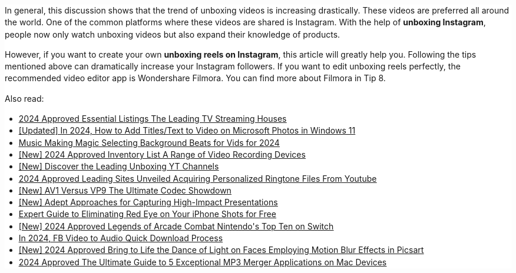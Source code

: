 In general, this discussion shows that the trend of unboxing videos is increasing drastically. These videos are preferred all around the world. One of the common platforms where these videos are shared is Instagram. With the help of **unboxing Instagram**, people now only watch unboxing videos but also expand their knowledge of products.

However, if you want to create your own **unboxing reels on Instagram**, this article will greatly help you. Following the tips mentioned above can dramatically increase your Instagram followers. If you want to edit unboxing reels perfectly, the recommended video editor app is Wondershare Filmora. You can find more about Filmora in Tip 8.

<ins class="adsbygoogle"
     style="display:block"
     data-ad-format="autorelaxed"
     data-ad-client="ca-pub-7571918770474297"
     data-ad-slot="1223367746"></ins>

<ins class="adsbygoogle"
     style="display:block"
     data-ad-format="autorelaxed"
     data-ad-client="ca-pub-7571918770474297"
     data-ad-slot="1223367746"></ins>



<ins class="adsbygoogle"
     style="display:block"
     data-ad-client="ca-pub-7571918770474297"
     data-ad-slot="8358498916"
     data-ad-format="auto"
     data-full-width-responsive="true"></ins>


<span class="atpl-alsoreadstyle">Also read:</span>
<div><ul>
<li><a href="https://fox-friendly.techidaily.com/2024-approved-essential-listings-the-leading-tv-streaming-houses/"><u>2024 Approved  Essential Listings  The Leading TV Streaming Houses</u></a></li>
<li><a href="https://fox-friendly.techidaily.com/updated-in-2024-how-to-add-titlestext-to-video-on-microsoft-photos-in-windows-11/"><u>[Updated] In 2024, How to Add Titles/Text to Video on Microsoft Photos in Windows 11</u></a></li>
<li><a href="https://fox-friendly.techidaily.com/music-making-magic-selecting-background-beats-for-vids-for-2024/"><u>Music Making Magic  Selecting Background Beats for Vids for 2024</u></a></li>
<li><a href="https://fox-friendly.techidaily.com/new-2024-approved-inventory-list-a-range-of-video-recording-devices/"><u>[New] 2024 Approved  Inventory List  A Range of Video Recording Devices</u></a></li>
<li><a href="https://fox-friendly.techidaily.com/new-discover-the-leading-unboxing-yt-channels/"><u>[New] Discover the Leading Unboxing YT Channels</u></a></li>
<li><a href="https://fox-friendly.techidaily.com/2024-approved-leading-sites-unveiled-acquiring-personalized-ringtone-files-from-youtube/"><u>2024 Approved  Leading Sites Unveiled  Acquiring Personalized Ringtone Files From Youtube</u></a></li>
<li><a href="https://fox-friendly.techidaily.com/new-av1-versus-vp9-the-ultimate-codec-showdown/"><u>[New] AV1 Versus VP9  The Ultimate Codec Showdown</u></a></li>
<li><a href="https://screen-video-capture.techidaily.com/new-adept-approaches-for-capturing-high-impact-presentations/"><u>[New] Adept Approaches for Capturing High-Impact Presentations</u></a></li>
<li><a href="https://extra-information.techidaily.com/expert-guide-to-eliminating-red-eye-on-your-iphone-shots-for-free/"><u>Expert Guide to Eliminating Red Eye on Your iPhone Shots for Free</u></a></li>
<li><a href="https://screen-video-capture.techidaily.com/new-2024-approved-legends-of-arcade-combat-nintendos-top-ten-on-switch/"><u>[New] 2024 Approved  Legends of Arcade Combat  Nintendo's Top Ten on Switch</u></a></li>
<li><a href="https://facebook-video-recording.techidaily.com/in-2024-fb-video-to-audio-quick-download-process/"><u>In 2024, FB Video to Audio  Quick Download Process</u></a></li>
<li><a href="https://vp-tips.techidaily.com/new-2024-approved-bring-to-life-the-dance-of-light-on-faces-employing-motion-blur-effects-in-picsart/"><u>[New] 2024 Approved  Bring to Life the Dance of Light on Faces  Employing Motion Blur Effects in Picsart</u></a></li>
<li><a href="https://audio-shaping.techidaily.com/2024-approved-the-ultimate-guide-to-5-exceptional-mp3-merger-applications-on-mac-devices/"><u>2024 Approved The Ultimate Guide to 5 Exceptional MP3 Merger Applications on Mac Devices</u></a></li>